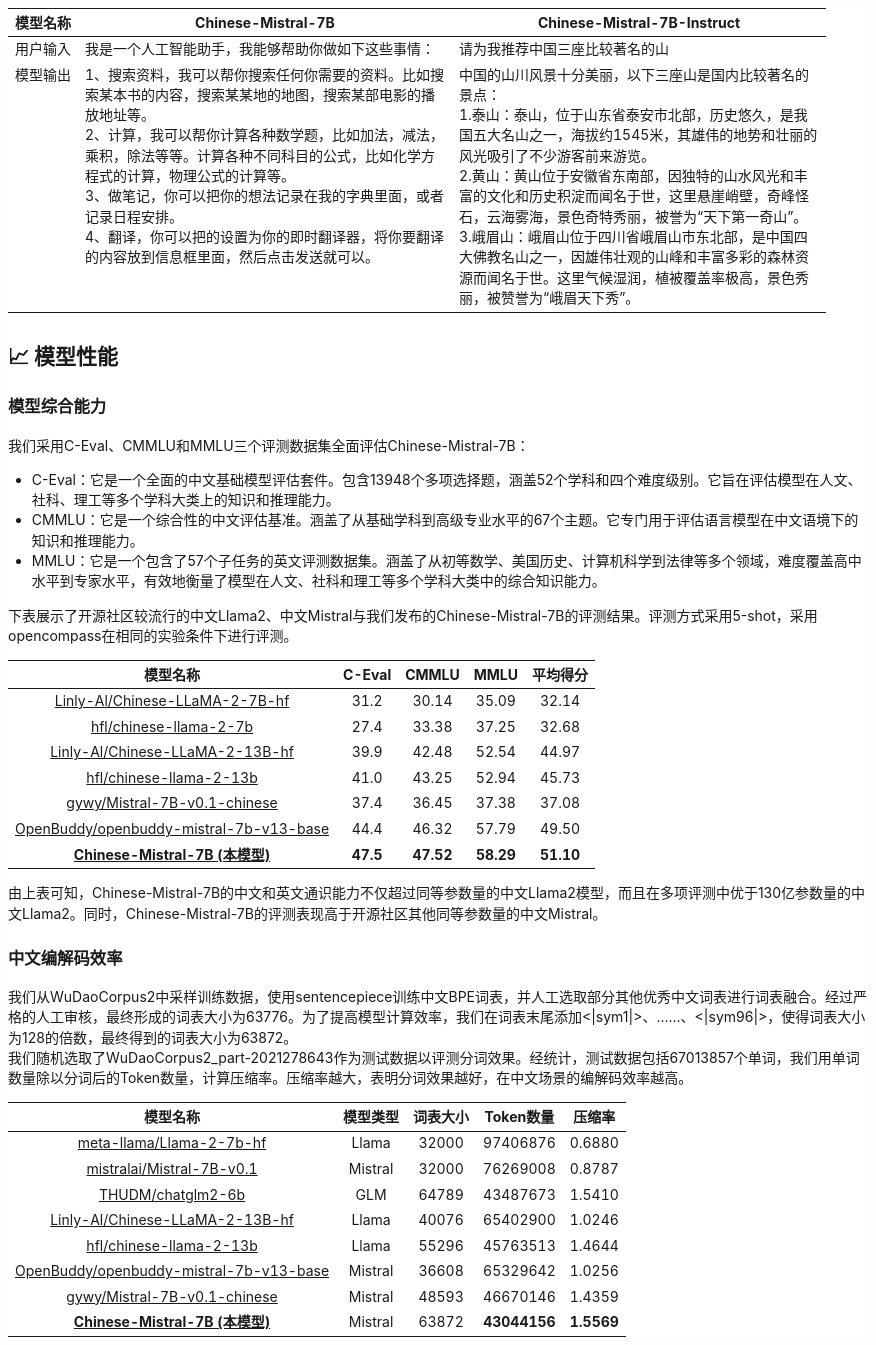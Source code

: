 |     模型名称    	|      Chinese-Mistral-7B    	|     Chinese-Mistral-7B-Instruct    	|
|---	|---	|---	|
|     用户输入    	|     <div style="width: 270pt">我是一个人工智能助手，我能够帮助你做如下这些事情：    	|     <div style="width: 270pt">请为我推荐中国三座比较著名的山    	|
|     模型输出    	|     <div style="width: 270pt">1、搜索资料，我可以帮你搜索任何你需要的资料。比如搜索某本书的内容，搜索某某地的地图，搜索某部电影的播放地址等。<br>2、计算，我可以帮你计算各种数学题，比如加法，减法，乘积，除法等等。计算各种不同科目的公式，比如化学方程式的计算，物理公式的计算等。<br>3、做笔记，你可以把你的想法记录在我的字典里面，或者记录日程安排。<br>4、翻译，你可以把的设置为你的即时翻译器，将你要翻译的内容放到信息框里面，然后点击发送就可以。    	|     <div style="width: 270pt">中国的山川风景十分美丽，以下三座山是国内比较著名的景点：<br>1.泰山：泰山，位于山东省泰安市北部，历史悠久，是我国五大名山之一，海拔约1545米，其雄伟的地势和壮丽的风光吸引了不少游客前来游览。<br>2.黄山：黄山位于安徽省东南部，因独特的山水风光和丰富的文化和历史积淀而闻名于世，这里悬崖峭壁，奇峰怪石，云海雾海，景色奇特秀丽，被誉为“天下第一奇山”。<br>3.峨眉山：峨眉山位于四川省峨眉山市东北部，是中国四大佛教名山之一，因雄伟壮观的山峰和丰富多彩的森林资源而闻名于世。这里气候湿润，植被覆盖率极高，景色秀丽，被赞誉为“峨眉天下秀”。    	|

## 📈 模型性能

### 模型综合能力

我们采用C-Eval、CMMLU和MMLU三个评测数据集全面评估Chinese-Mistral-7B：

- C-Eval：它是一个全面的中文基础模型评估套件。包含13948个多项选择题，涵盖52个学科和四个难度级别。它旨在评估模型在人文、社科、理工等多个学科大类上的知识和推理能力。
- CMMLU：它是一个综合性的中文评估基准。涵盖了从基础学科到高级专业水平的67个主题。它专门用于评估语言模型在中文语境下的知识和推理能力。
- MMLU：它是一个包含了57个子任务的英文评测数据集。涵盖了从初等数学、美国历史、计算机科学到法律等多个领域，难度覆盖高中水平到专家水平，有效地衡量了模型在人文、社科和理工等多个学科大类中的综合知识能力。

下表展示了开源社区较流行的中文Llama2、中文Mistral与我们发布的Chinese-Mistral-7B的评测结果。评测方式采用5-shot，采用opencompass在相同的实验条件下进行评测。

|                                              模型名称                                              |    C-Eval     |      CMMLU    |    MMLU      |    平均得分        |
|:-----------------------------------------------------------------------------------------------:|:-------------:|:-------------:|:------------:|:-----------------:|
|    [Linly-Al/Chinese-LLaMA-2-7B-hf](https://huggingface.co/Linly-Al/Chinese-LLaMA-2-7B-hf)      |     31.2      |     30.14     |    35.09     |       32.14       |
|             [hfl/chinese-llama-2-7b](https://huggingface.co/hfl/chinese-llama-2-7b)             |     27.4      |     33.38     |    37.25     |       32.68       |
|    [Linly-Al/Chinese-LLaMA-2-13B-hf](https://huggingface.co/Linly-Al/Chinese-LLaMA-2-13B-hf)    |     39.9      |     42.48     |    52.54     |       44.97       |
|            [hfl/chinese-llama-2-13b](https://huggingface.co/hfl/chinese-llama-2-13b)            |     41.0      |     43.25     |    52.94     |       45.73       |
|      [gywy/Mistral-7B-v0.1-chinese](https://huggingface.co/gywy/Mistral-7B-v0.1-chinese)        |     37.4      |     36.45     |    37.38     |       37.08       |
|[OpenBuddy/openbuddy-mistral-7b-v13-base](https://huggingface.co/OpenBuddy/openbuddy-mistral-7b-v13-base)|     44.4      |     46.32     |    57.79     |       49.50       |
|                                  **[Chinese-Mistral-7B (本模型)](https://huggingface.co/itpossible/Chinese-Mistral-7B-v0.1)**                                  |     **47.5**      |     **47.52**     |    **58.29**     |       **51.10**       |

由上表可知，Chinese-Mistral-7B的中文和英文通识能力不仅超过同等参数量的中文Llama2模型，而且在多项评测中优于130亿参数量的中文Llama2。同时，Chinese-Mistral-7B的评测表现高于开源社区其他同等参数量的中文Mistral。

### 中文编解码效率

我们从WuDaoCorpus2中采样训练数据，使用sentencepiece训练中文BPE词表，并人工选取部分其他优秀中文词表进行词表融合。经过严格的人工审核，最终形成的词表大小为63776。为了提高模型计算效率，我们在词表末尾添加<|sym1|>、……、<|sym96|>，使得词表大小为128的倍数，最终得到的词表大小为63872。<br>
我们随机选取了WuDaoCorpus2_part-2021278643作为测试数据以评测分词效果。经统计，测试数据包括67013857个单词，我们用单词数量除以分词后的Token数量，计算压缩率。压缩率越大，表明分词效果越好，在中文场景的编解码效率越高。

|                                              模型名称                                              |    模型类型     |      词表大小    |    Token数量      |    压缩率        |
|:-----------------------------------------------------------------------------------------------:|:-------------:|:-------------:|:------------:|:-----------------:|
|    [meta-llama/Llama-2-7b-hf](https://huggingface.co/meta-llama/Llama-2-7b-hf)      |     Llama      |     32000     |    97406876     |       0.6880       |
|             [mistralai/Mistral-7B-v0.1](https://huggingface.co/mistralai/Mistral-7B-v0.1)             |     Mistral      |     32000     |    76269008     |       0.8787       |
|             [THUDM/chatglm2-6b](https://huggingface.co/THUDM/chatglm2-6b)             |     GLM      |     64789     |    43487673     |       1.5410       |
|    [Linly-Al/Chinese-LLaMA-2-13B-hf](https://huggingface.co/Linly-Al/Chinese-LLaMA-2-13B-hf)    |     Llama      |     40076     |    65402900     |       1.0246       |
|            [hfl/chinese-llama-2-13b](https://huggingface.co/hfl/chinese-llama-2-13b)            |     Llama      |     55296     |    45763513     |       1.4644       |
|      [OpenBuddy/openbuddy-mistral-7b-v13-base](https://huggingface.co/OpenBuddy/openbuddy-mistral-7b-v13-base)        |     Mistral      |     36608     |    65329642     |       1.0256       |
|[gywy/Mistral-7B-v0.1-chinese](https://huggingface.co/gywy/Mistral-7B-v0.1-chinese)|     Mistral      |     48593     |    46670146     |       1.4359       |
|                                  **[Chinese-Mistral-7B (本模型)](https://huggingface.co/itpossible/Chinese-Mistral-7B-v0.1)**                                   |     Mistral      |     63872     |    **43044156**     |       **1.5569**       |
